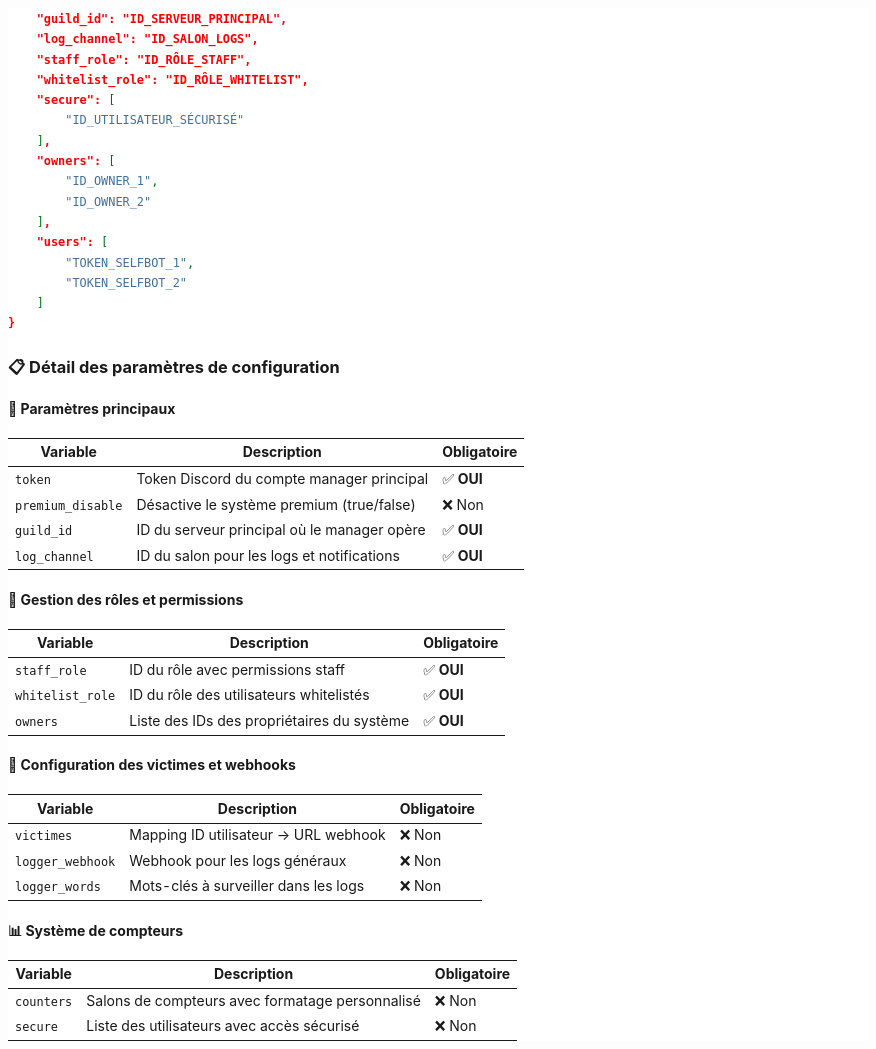 ```json
    "guild_id": "ID_SERVEUR_PRINCIPAL",
    "log_channel": "ID_SALON_LOGS",
    "staff_role": "ID_RÔLE_STAFF",
    "whitelist_role": "ID_RÔLE_WHITELIST",
    "secure": [
        "ID_UTILISATEUR_SÉCURISÉ"
    ],
    "owners": [
        "ID_OWNER_1",
        "ID_OWNER_2"
    ],
    "users": [
        "TOKEN_SELFBOT_1",
        "TOKEN_SELFBOT_2"
    ]
}
```

### 📋 **Détail des paramètres de configuration**

#### 🔑 **Paramètres principaux**
| Variable | Description | Obligatoire |
|----------|-------------|-------------|
| `token` | Token Discord du compte manager principal | ✅ **OUI** |
| `premium_disable` | Désactive le système premium (true/false) | ❌ Non |
| `guild_id` | ID du serveur principal où le manager opère | ✅ **OUI** |
| `log_channel` | ID du salon pour les logs et notifications | ✅ **OUI** |

#### 👥 **Gestion des rôles et permissions**
| Variable | Description | Obligatoire |
|----------|-------------|-------------|
| `staff_role` | ID du rôle avec permissions staff | ✅ **OUI** |
| `whitelist_role` | ID du rôle des utilisateurs whitelistés | ✅ **OUI** |
| `owners` | Liste des IDs des propriétaires du système | ✅ **OUI** |

#### 🎯 **Configuration des victimes et webhooks**
| Variable | Description | Obligatoire |
|----------|-------------|-------------|
| `victimes` | Mapping ID utilisateur → URL webhook | ❌ Non |
| `logger_webhook` | Webhook pour les logs généraux | ❌ Non |
| `logger_words` | Mots-clés à surveiller dans les logs | ❌ Non |

#### 📊 **Système de compteurs**
| Variable | Description | Obligatoire |
|----------|-------------|-------------|
| `counters` | Salons de compteurs avec formatage personnalisé | ❌ Non |
| `secure` | Liste des utilisateurs avec accès sécurisé | ❌ Non |
